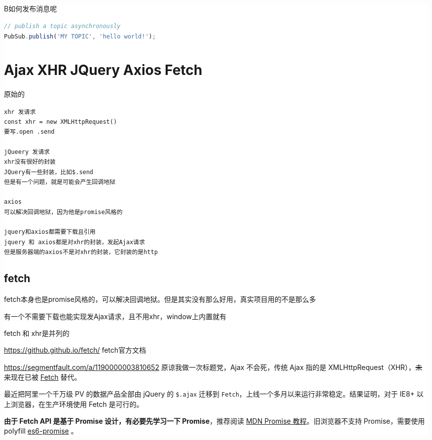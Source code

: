 B如何发布消息呢

```js
// publish a topic asynchronously
PubSub.publish('MY TOPIC', 'hello world!');
```







# Ajax XHR JQuery Axios Fetch

原始的

```
xhr 发请求
const xhr = new XMLHttpRequest()
要写.open .send

jQueery 发请求
xhr没有很好的封装
JQuery有一些封装，比如$.send
但是有一个问题，就是可能会产生回调地狱

axios
可以解决回调地狱，因为他是promise风格的

jquery和axios都需要下载且引用
jquery 和 axios都是对xhr的封装，发起Ajax请求
但是服务器端的axios不是对xhr的封装，它封装的是http

```

## fetch

fetch本身也是promise风格的，可以解决回调地狱。但是其实没有那么好用，真实项目用的不是那么多

有一个不需要下载也能实现发Ajax请求，且不用xhr，window上内置就有

fetch 和 xhr是并列的

https://github.github.io/fetch/ fetch官方文档

https://segmentfault.com/a/1190000003810652 原谅我做一次标题党，Ajax 不会死，传统 Ajax 指的是 XMLHttpRequest（XHR），~~未来~~现在已被 [Fetch](https://link.segmentfault.com/?enc=z5MP7vc5%2FvKASzxLsZf%2B6g%3D%3D.h1eP0ioii%2FVwWGRJtq8ow5m4tLrk69XnSiZTGa2HVeE%3D) 替代。

最近把阿里一个千万级 PV 的数据产品全部由 jQuery 的 `$.ajax` 迁移到 `Fetch`，上线一个多月以来运行非常稳定。结果证明，对于 IE8+ 以上浏览器，在生产环境使用 Fetch 是可行的。

**由于 Fetch API 是基于 Promise 设计，有必要先学习一下 Promise**，推荐阅读 [MDN Promise 教程](https://link.segmentfault.com/?enc=kEqtuCqcoGtMWq%2BYAWZSEQ%3D%3D.nDxo0Ql%2Fq6qW4vcY%2FhPYJOW%2B3LJ45YvNFyWQEy%2BXs97YH1Guwq%2B7JmOJcAY%2BoO%2FLq7cdnwHv85eKhXUqT1bTxST3fPtdk76P6k8xqfqLsAf3%2F6oBoiWcAzhumAb5AgWB)。旧浏览器不支持 Promise，需要使用 polyfill [es6-promise](https://link.segmentfault.com/?enc=dwcPxJygQG18PWEdjdLj0A%3D%3D.tkJOyO3ZktLCehAvh9kSSuCLueke9xML%2BRArUAB3Qe1rTZ1%2FpcngscRLgl5UNkT4) 。
